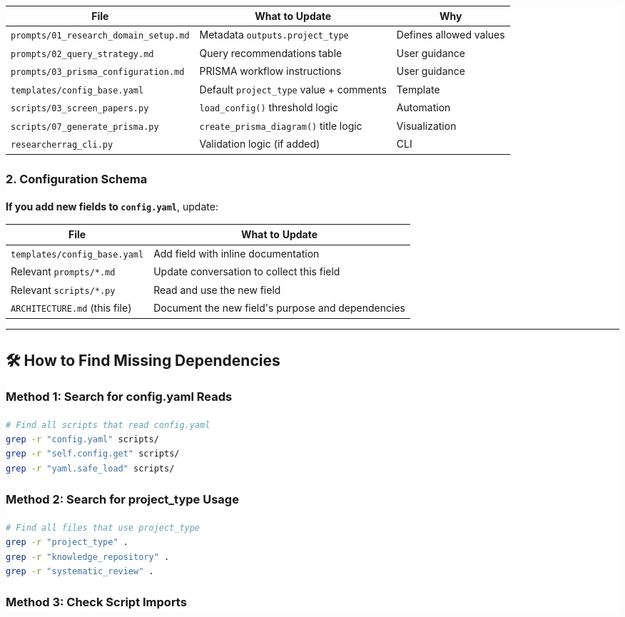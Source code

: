 | File | What to Update | Why |
|------|----------------|-----|
| `prompts/01_research_domain_setup.md` | Metadata `outputs.project_type` | Defines allowed values |
| `prompts/02_query_strategy.md` | Query recommendations table | User guidance |
| `prompts/03_prisma_configuration.md` | PRISMA workflow instructions | User guidance |
| `templates/config_base.yaml` | Default `project_type` value + comments | Template |
| `scripts/03_screen_papers.py` | `load_config()` threshold logic | Automation |
| `scripts/07_generate_prisma.py` | `create_prisma_diagram()` title logic | Visualization |
| `researcherrag_cli.py` | Validation logic (if added) | CLI |

### 2. Configuration Schema

**If you add new fields to `config.yaml`**, update:

| File | What to Update |
|------|----------------|
| `templates/config_base.yaml` | Add field with inline documentation |
| Relevant `prompts/*.md` | Update conversation to collect this field |
| Relevant `scripts/*.py` | Read and use the new field |
| `ARCHITECTURE.md` (this file) | Document the new field's purpose and dependencies |

---

## 🛠️ How to Find Missing Dependencies

### Method 1: Search for config.yaml Reads

```bash
# Find all scripts that read config.yaml
grep -r "config.yaml" scripts/
grep -r "self.config.get" scripts/
grep -r "yaml.safe_load" scripts/
```

### Method 2: Search for project_type Usage

```bash
# Find all files that use project_type
grep -r "project_type" .
grep -r "knowledge_repository" .
grep -r "systematic_review" .
```

### Method 3: Check Script Imports
